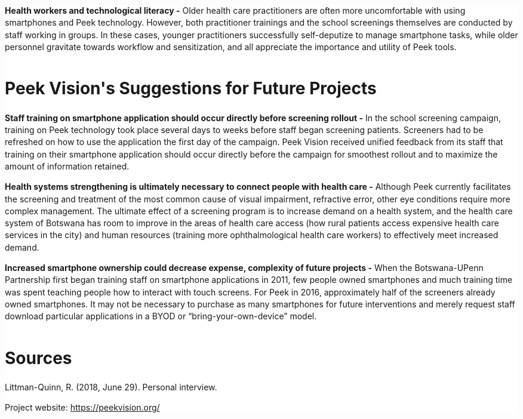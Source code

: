 **Health workers and technological literacy -** Older health care practitioners are often more uncomfortable with using smartphones and Peek technology. However, both practitioner trainings and the school screenings themselves are conducted by staff working in groups. In these cases, younger practitioners successfully self-deputize to manage smartphone tasks, while older personnel gravitate towards workflow and sensitization, and all appreciate the importance and utility of Peek tools. 


Peek Vision's Suggestions for Future Projects
================================================

**Staff training on smartphone application should occur directly before screening rollout -** In the school screening campaign, training on Peek technology took place several days to weeks before staff began screening patients. Screeners had to be refreshed on how to use the application the first day of the campaign. Peek Vision received unified feedback from its staff that training on their smartphone application should occur directly before the campaign for smoothest rollout and to maximize the amount of information retained. 

**Health systems strengthening is ultimately necessary to connect people with health care -** Although Peek currently facilitates the screening and treatment of the most common cause of visual impairment, refractive error, other eye conditions require more complex management. The ultimate effect of a screening program is to increase demand on a health system, and the health care system of Botswana has room to improve in the areas of health care access (how rural patients access expensive health care services in the city) and human resources (training more ophthalmological health care workers) to effectively meet increased demand. 

**Increased smartphone ownership could decrease expense, complexity of future projects -** When the Botswana-UPenn Partnership first began training staff on smartphone applications in 2011, few people owned smartphones and much training time was spent teaching people how to interact with touch screens. For Peek in 2016, approximately half of the screeners already owned smartphones. It may not be necessary to purchase as many smartphones for future interventions and merely request staff download particular applications in a BYOD or “bring-your-own-device” model.   


Sources
=======
Littman-Quinn, R. (2018, June 29). Personal interview.

Project website: https://peekvision.org/
